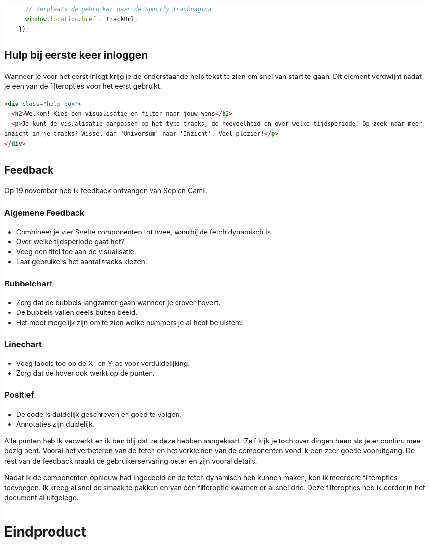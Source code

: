 ```javascript
      // Verplaats de gebruiker naar de Spotify trackpagina
      window.location.href = trackUrl;
    });
```

## Hulp bij eerste keer inloggen

Wanneer je voor het eerst inlogt krijg je de onderstaande help tekst te zien om snel van start te gaan. Dit element verdwijnt nadat je een van de filteropties voor het eerst gebruikt. 

```html
<div class="help-box">
  <h2>Welkom! Kies een visualisatie en filter naar jouw wens</h2>
  <p>Je kunt de visualisatie aanpassen op het type tracks, de hoeveelheid en over welke tijdsperiode. Op zoek naar meer inzicht in je tracks? Wissel dan 'Universum' naar 'Inzicht'. Veel plezier!</p>
</div>
```

## Feedback

Op 19 november heb ik feedback ontvangen van Sep en Camil.

### Algemene Feedback
- Combineer je vier Svelte componenten tot twee, waarbij de fetch dynamisch is.
- Over welke tijdsperiode gaat het?
- Voeg een titel toe aan de visualisatie.
- Laat gebruikers het aantal tracks kiezen.

### Bubbelchart
- Zorg dat de bubbels langzamer gaan wanneer je erover hovert.
- De bubbels vallen deels buiten beeld.
- Het moet mogelijk zijn om te zien welke nummers je al hebt beluisterd.

### Linechart
- Voeg labels toe op de X- en Y-as voor verduidelijking.
- Zorg dat de hover ook werkt op de punten.

### Positief
- De code is duidelijk geschreven en goed te volgen.
- Annotaties zijn duidelijk.

Alle punten heb ik verwerkt en ik ben blij dat ze deze hebben aangekaart. Zelf kijk je toch over dingen heen als je er continu mee bezig bent. Vooral het verbeteren van de fetch en het verkleinen van de componenten vond ik een zeer goede vooruitgang. De rest van de feedback maakt de gebruikerservaring beter en zijn vooral details.

Nadat ik de componenten opnieuw had ingedeeld en de fetch dynamisch heb kunnen maken, kon ik meerdere filteropties toevoegen. Ik kreeg al snel de smaak te pakken en van één filteroptie kwamen er al snel drie. Deze filteropties heb ik eerder in het document al uitgelegd.

# Eindproduct 

